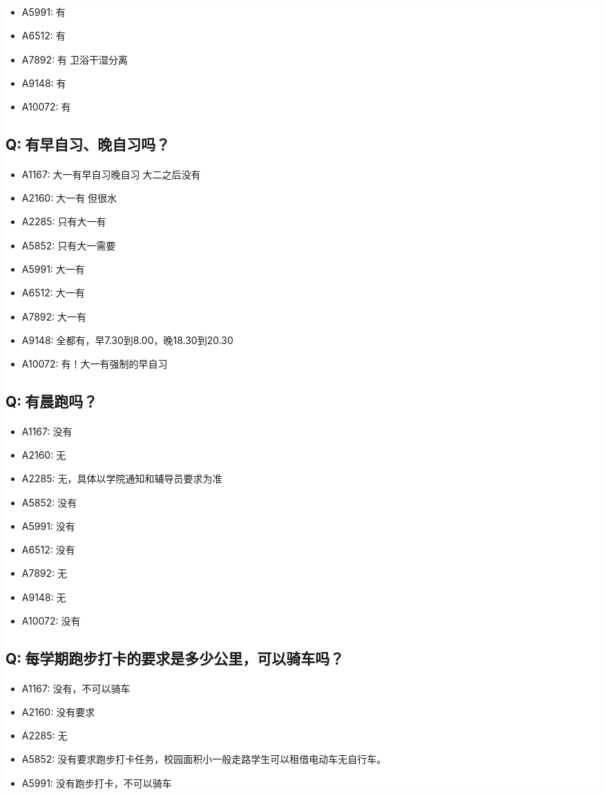 - A5991: 有

- A6512: 有

- A7892: 有 卫浴干湿分离

- A9148: 有

- A10072: 有

## Q: 有早自习、晚自习吗？

- A1167: 大一有早自习晚自习 大二之后没有

- A2160: 大一有 但很水

- A2285: 只有大一有

- A5852: 只有大一需要

- A5991: 大一有

- A6512: 大一有

- A7892: 大一有

- A9148: 全都有，早7.30到8.00，晚18.30到20.30

- A10072: 有！大一有强制的早自习

## Q: 有晨跑吗？

- A1167: 没有

- A2160: 无

- A2285: 无，具体以学院通知和辅导员要求为准

- A5852: 没有

- A5991: 没有

- A6512: 没有

- A7892: 无

- A9148: 无

- A10072: 没有

## Q: 每学期跑步打卡的要求是多少公里，可以骑车吗？

- A1167: 没有，不可以骑车

- A2160: 没有要求

- A2285: 无

- A5852: 没有要求跑步打卡任务，校园面积小一般走路学生可以租借电动车无自行车。

- A5991: 没有跑步打卡，不可以骑车
